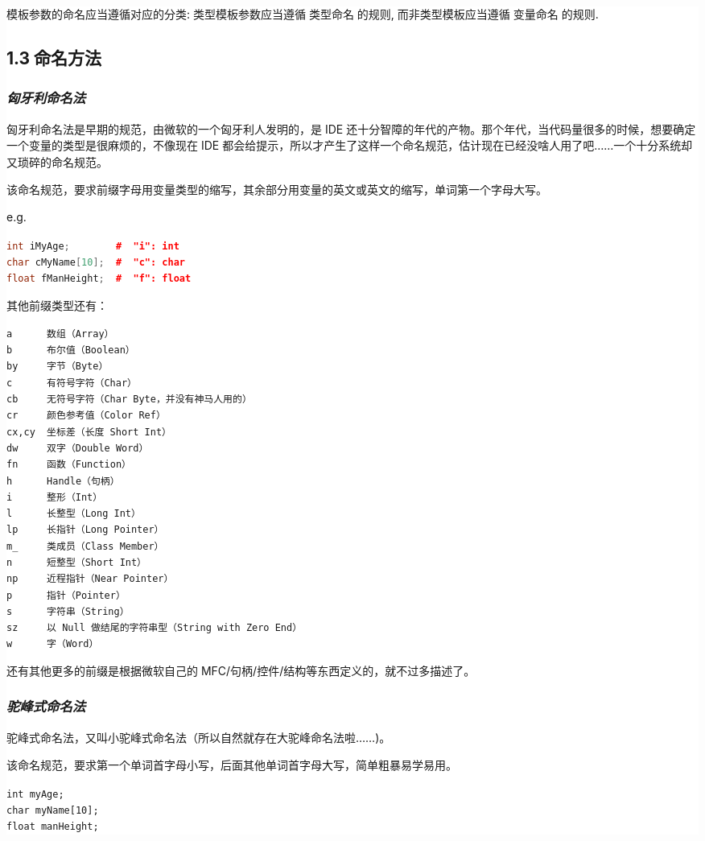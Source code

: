 模板参数的命名应当遵循对应的分类: 类型模板参数应当遵循 类型命名 的规则, 而非类型模板应当遵循 变量命名 的规则.

## 1.3 命名方法

### *匈牙利命名法*

匈牙利命名法是早期的规范，由微软的一个匈牙利人发明的，是 IDE 还十分智障的年代的产物。那个年代，当代码量很多的时候，想要确定一个变量的类型是很麻烦的，不像现在 IDE 都会给提示，所以才产生了这样一个命名规范，估计现在已经没啥人用了吧……一个十分系统却又琐碎的命名规范。

该命名规范，要求前缀字母用变量类型的缩写，其余部分用变量的英文或英文的缩写，单词第一个字母大写。

e.g.

```cpp
int iMyAge;        #  "i": int
char cMyName[10];  #  "c": char
float fManHeight;  #  "f": float
```

其他前缀类型还有：

```text
a      数组（Array）
b      布尔值（Boolean）
by     字节（Byte）
c      有符号字符（Char）
cb     无符号字符（Char Byte，并没有神马人用的）
cr     颜色参考值（Color Ref）
cx,cy  坐标差（长度 Short Int）
dw     双字（Double Word）
fn     函数（Function）
h      Handle（句柄）
i      整形（Int）
l      长整型（Long Int）
lp     长指针（Long Pointer）
m_     类成员（Class Member）
n      短整型（Short Int）
np     近程指针（Near Pointer）
p      指针（Pointer）
s      字符串（String）
sz     以 Null 做结尾的字符串型（String with Zero End）
w      字（Word）
```

还有其他更多的前缀是根据微软自己的 MFC/句柄/控件/结构等东西定义的，就不过多描述了。

### *驼峰式命名法*

驼峰式命名法，又叫小驼峰式命名法（所以自然就存在大驼峰命名法啦……)。

该命名规范，要求第一个单词首字母小写，后面其他单词首字母大写，简单粗暴易学易用。

```text
int myAge;
char myName[10];
float manHeight;
```
